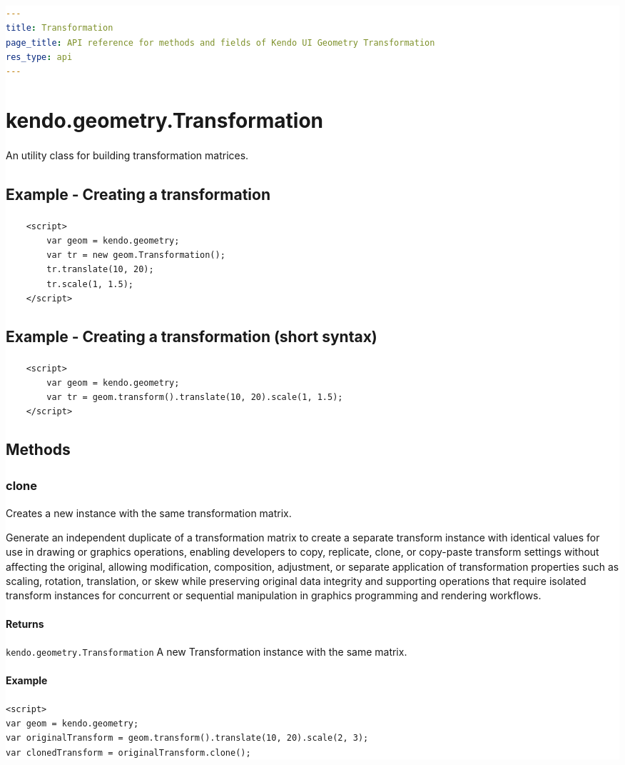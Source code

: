 ```yaml
---
title: Transformation
page_title: API reference for methods and fields of Kendo UI Geometry Transformation
res_type: api
---
```


# kendo.geometry.Transformation

An utility class for building transformation matrices.

## Example - Creating a transformation
        <script>
            var geom = kendo.geometry;
            var tr = new geom.Transformation();
            tr.translate(10, 20);
            tr.scale(1, 1.5);
        </script>

## Example - Creating a transformation (short syntax)
        <script>
            var geom = kendo.geometry;
            var tr = geom.transform().translate(10, 20).scale(1, 1.5);
        </script>

## Methods

### clone

Creates a new instance with the same transformation matrix.


<div class="meta-api-description">
Generate an independent duplicate of a transformation matrix to create a separate transform instance with identical values for use in drawing or graphics operations, enabling developers to copy, replicate, clone, or copy-paste transform settings without affecting the original, allowing modification, composition, adjustment, or separate application of transformation properties such as scaling, rotation, translation, or skew while preserving original data integrity and supporting operations that require isolated transform instances for concurrent or sequential manipulation in graphics programming and rendering workflows.
</div>

#### Returns

`kendo.geometry.Transformation` A new Transformation instance with the same matrix.

#### Example

    <script>
    var geom = kendo.geometry;
    var originalTransform = geom.transform().translate(10, 20).scale(2, 3);
    var clonedTransform = originalTransform.clone();
    